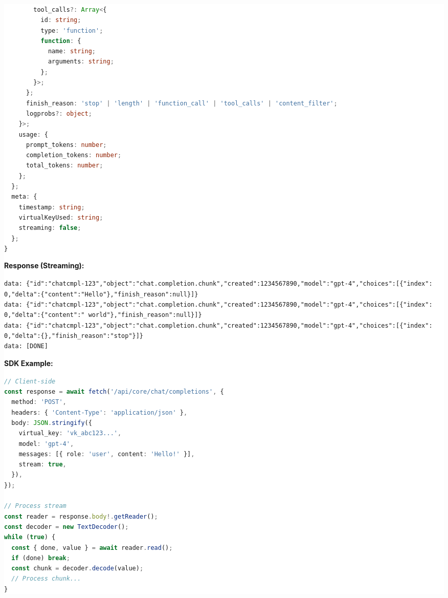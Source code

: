 ```typescript
        tool_calls?: Array<{
          id: string;
          type: 'function';
          function: {
            name: string;
            arguments: string;
          };
        }>;
      };
      finish_reason: 'stop' | 'length' | 'function_call' | 'tool_calls' | 'content_filter';
      logprobs?: object;
    }>;
    usage: {
      prompt_tokens: number;
      completion_tokens: number;
      total_tokens: number;
    };
  };
  meta: {
    timestamp: string;
    virtualKeyUsed: string;
    streaming: false;
  };
}
```

**Response (Streaming):**
```
data: {"id":"chatcmpl-123","object":"chat.completion.chunk","created":1234567890,"model":"gpt-4","choices":[{"index":0,"delta":{"content":"Hello"},"finish_reason":null}]}
data: {"id":"chatcmpl-123","object":"chat.completion.chunk","created":1234567890,"model":"gpt-4","choices":[{"index":0,"delta":{"content":" world"},"finish_reason":null}]}
data: {"id":"chatcmpl-123","object":"chat.completion.chunk","created":1234567890,"model":"gpt-4","choices":[{"index":0,"delta":{},"finish_reason":"stop"}]}
data: [DONE]
```

**SDK Example:**
```typescript
// Client-side
const response = await fetch('/api/core/chat/completions', {
  method: 'POST',
  headers: { 'Content-Type': 'application/json' },
  body: JSON.stringify({
    virtual_key: 'vk_abc123...',
    model: 'gpt-4',
    messages: [{ role: 'user', content: 'Hello!' }],
    stream: true,
  }),
});

// Process stream
const reader = response.body!.getReader();
const decoder = new TextDecoder();
while (true) {
  const { done, value } = await reader.read();
  if (done) break;
  const chunk = decoder.decode(value);
  // Process chunk...
}
```
